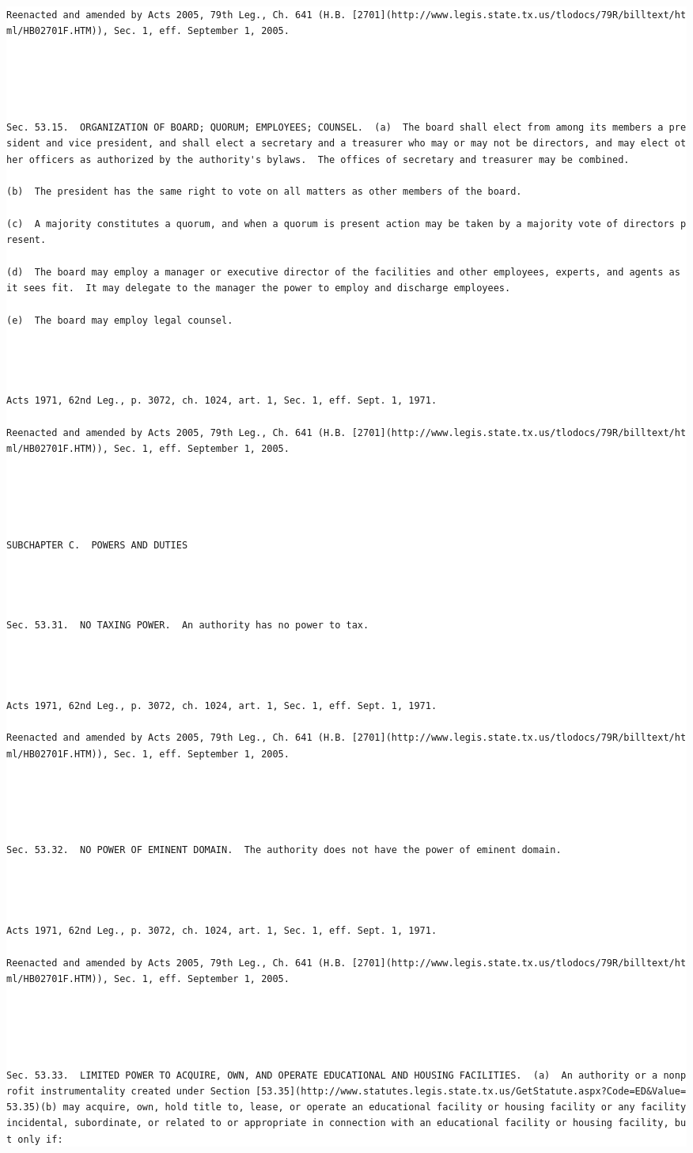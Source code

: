     Reenacted and amended by Acts 2005, 79th Leg., Ch. 641 (H.B. [2701](http://www.legis.state.tx.us/tlodocs/79R/billtext/html/HB02701F.HTM)), Sec. 1, eff. September 1, 2005.
    
    
    
    
    
    Sec. 53.15.  ORGANIZATION OF BOARD; QUORUM; EMPLOYEES; COUNSEL.  (a)  The board shall elect from among its members a president and vice president, and shall elect a secretary and a treasurer who may or may not be directors, and may elect other officers as authorized by the authority's bylaws.  The offices of secretary and treasurer may be combined.
    
    (b)  The president has the same right to vote on all matters as other members of the board.
    
    (c)  A majority constitutes a quorum, and when a quorum is present action may be taken by a majority vote of directors present.
    
    (d)  The board may employ a manager or executive director of the facilities and other employees, experts, and agents as it sees fit.  It may delegate to the manager the power to employ and discharge employees.
    
    (e)  The board may employ legal counsel.
    
    
    
    
    Acts 1971, 62nd Leg., p. 3072, ch. 1024, art. 1, Sec. 1, eff. Sept. 1, 1971.
    
    Reenacted and amended by Acts 2005, 79th Leg., Ch. 641 (H.B. [2701](http://www.legis.state.tx.us/tlodocs/79R/billtext/html/HB02701F.HTM)), Sec. 1, eff. September 1, 2005.
    
    
    
    
    
    SUBCHAPTER C.  POWERS AND DUTIES
    
      
    
    
    Sec. 53.31.  NO TAXING POWER.  An authority has no power to tax.
    
    
    
    
    Acts 1971, 62nd Leg., p. 3072, ch. 1024, art. 1, Sec. 1, eff. Sept. 1, 1971.
    
    Reenacted and amended by Acts 2005, 79th Leg., Ch. 641 (H.B. [2701](http://www.legis.state.tx.us/tlodocs/79R/billtext/html/HB02701F.HTM)), Sec. 1, eff. September 1, 2005.
    
    
    
    
    
    Sec. 53.32.  NO POWER OF EMINENT DOMAIN.  The authority does not have the power of eminent domain.
    
    
    
    
    Acts 1971, 62nd Leg., p. 3072, ch. 1024, art. 1, Sec. 1, eff. Sept. 1, 1971.
    
    Reenacted and amended by Acts 2005, 79th Leg., Ch. 641 (H.B. [2701](http://www.legis.state.tx.us/tlodocs/79R/billtext/html/HB02701F.HTM)), Sec. 1, eff. September 1, 2005.
    
    
    
    
    
    Sec. 53.33.  LIMITED POWER TO ACQUIRE, OWN, AND OPERATE EDUCATIONAL AND HOUSING FACILITIES.  (a)  An authority or a nonprofit instrumentality created under Section [53.35](http://www.statutes.legis.state.tx.us/GetStatute.aspx?Code=ED&Value=53.35)(b) may acquire, own, hold title to, lease, or operate an educational facility or housing facility or any facility incidental, subordinate, or related to or appropriate in connection with an educational facility or housing facility, but only if:
    